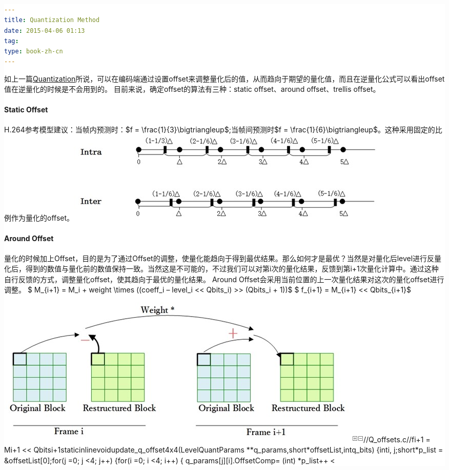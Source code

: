```yaml
---
title: Quantization Method
date: 2015-04-06 01:13
tag: 
type: book-zh-cn
---
```


如上一篇[Quantization](http://www.cnblogs.com/TaigaCon/p/4266686.html)所说，可以在编码端通过设置offset来调整量化后的值，从而趋向于期望的量化值，而且在逆量化公式可以看出offset值在逆量化的时候是不会用到的。
目前来说，确定offset的算法有三种：static offset、around offset、trellis offset。


#### **Static Offset**
H.264参考模型建议：当帧内预测时：$f = \frac{1}{3}\bigtriangleup$;当帧间预测时$f = \frac{1}{6}\bigtriangleup$。这种采用固定的比例作为量化的offset。<img alt="" src="img/2015-04-06-quantization-method/060113170406149.jpg">


#### **Around Offset**
量化的时候加上Offset，目的是为了通过Offset的调整，使量化能趋向于得到最优结果。那么如何才是最优？当然是对量化后level进行反量化后，得到的数值与量化前的数值保持一致。当然这是不可能的，不过我们可以对第i次的量化结果，反馈到第i+1次量化计算中。通过这种自行反馈的方式，调整量化offset，使其趋向于最优的量化结果。
Around Offset会采用当前位置的上一次量化结果对这次的量化offset进行调整。
$ M_{i+1} = M_i + weight \times ((coeff_i – level_i << Qbits_i) >> (Qbits_i + 1))$
$ f_{i+1} = M_{i+1} << Qbits_{i+1}$

<img alt="" src="img/2015-04-06-quantization-method/060113179934991.jpg">
<img alt="" src="img/2015-04-06-quantization-method/ContractedBlock.gif"><img alt="" src="img/2015-04-06-quantization-method/ExpandedBlockStart.gif">//Q_offsets.c//fi+1 = Mi+1 << Qbitsi+1staticinlinevoidupdate_q_offset4x4(LevelQuantParams **q_params,short*offsetList,intq_bits)  
{inti, j;short*p_list = &offsetList[0];for(j =0; j <4; j++)
  {for(i =0; i <4; i++)
    {          
      q_params[j][i].OffsetComp= (int) *p_list++ <<q_bits;
    }
  }
}/*!
 ************************************************************************
 * \brief
 *    Calculation of the quantization offset parameters at the frame level
 *